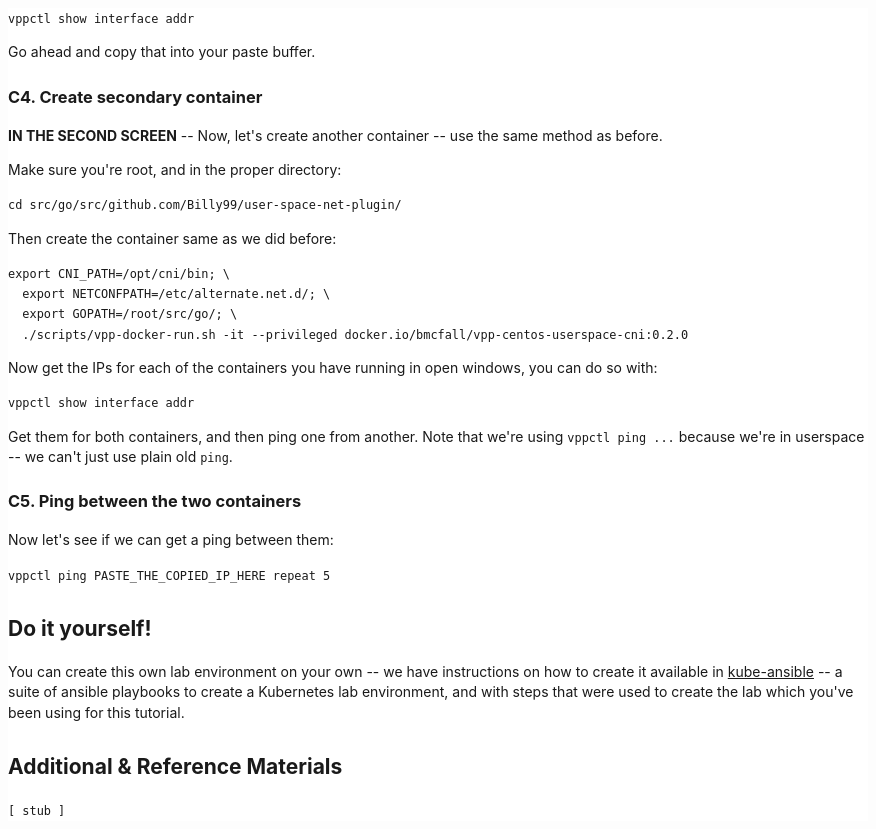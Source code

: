 ```
vppctl show interface addr
```

Go ahead and copy that into your paste buffer.

### C4. Create secondary container

**IN THE SECOND SCREEN** -- Now, let's create another container -- use the same method as before.

Make sure you're root, and in the proper directory:

```
cd src/go/src/github.com/Billy99/user-space-net-plugin/
```

Then create the container same as we did before:

```
export CNI_PATH=/opt/cni/bin; \
  export NETCONFPATH=/etc/alternate.net.d/; \
  export GOPATH=/root/src/go/; \
  ./scripts/vpp-docker-run.sh -it --privileged docker.io/bmcfall/vpp-centos-userspace-cni:0.2.0
```

Now get the IPs for each of the containers you have running in open windows, you can do so with:

```
vppctl show interface addr
```

Get them for both containers, and then ping one from another. Note that we're using `vppctl ping ...` because we're in userspace -- we can't just use plain old `ping`.

### C5. Ping between the two containers

Now let's see if we can get a ping between them:

```
vppctl ping PASTE_THE_COPIED_IP_HERE repeat 5
```

## Do it yourself!

You can create this own lab environment on your own -- we have instructions on how to create it available in [kube-ansible](https://github.com/redhat-nfvpe/kube-ansible/tree/dev/ons-tutorial/contrib) -- a suite of ansible playbooks to create a Kubernetes lab environment, and with steps that were used to create the lab which you've been using for this tutorial.

## Additional & Reference Materials

```
[ stub ]
```
